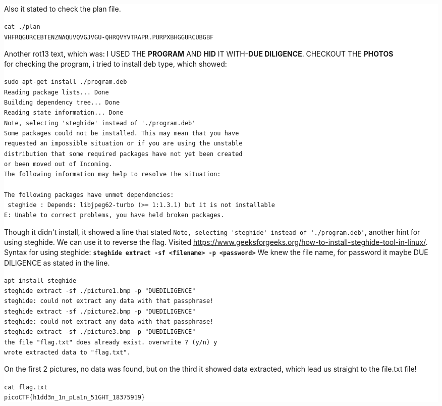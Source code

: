 Also it stated to check the plan file.  
```
cat ./plan
VHFRQGURCEBTENZNAQUVQVGJVGU-QHRQVYVTRAPR.PURPXBHGGURCUBGBF
```  
Another rot13 text, which was: I USED THE **PROGRAM** AND **HID** IT WITH-**DUE DILIGENCE**. CHECKOUT THE **PHOTOS**  
for checking the program, i tried to install deb type, which showed:  
```
sudo apt-get install ./program.deb
Reading package lists... Done
Building dependency tree... Done
Reading state information... Done
Note, selecting 'steghide' instead of './program.deb'
Some packages could not be installed. This may mean that you have
requested an impossible situation or if you are using the unstable
distribution that some required packages have not yet been created
or been moved out of Incoming.
The following information may help to resolve the situation:

The following packages have unmet dependencies:
 steghide : Depends: libjpeg62-turbo (>= 1:1.3.1) but it is not installable
E: Unable to correct problems, you have held broken packages.
```
Though it didn't install, it showed a line that stated `Note, selecting 'steghide' instead of './program.deb'`, another hint for using steghide. We can use it to reverse the flag. Visited https://www.geeksforgeeks.org/how-to-install-steghide-tool-in-linux/.  
Syntax for using steghide: **`steghide extract -sf <filename> -p <password>`**
We knew the file name, for password it maybe DUE DILIGENCE as stated in the line.   
```
apt install steghide
steghide extract -sf ./picture1.bmp -p "DUEDILIGENCE"
steghide: could not extract any data with that passphrase!
steghide extract -sf ./picture2.bmp -p "DUEDILIGENCE"
steghide: could not extract any data with that passphrase!
steghide extract -sf ./picture3.bmp -p "DUEDILIGENCE"
the file "flag.txt" does already exist. overwrite ? (y/n) y
wrote extracted data to "flag.txt".  
```

On the first 2 pictures, no data was found, but on the third it showed data extracted, which lead us straight to the file.txt file!  
```
cat flag.txt
picoCTF{h1dd3n_1n_pLa1n_51GHT_18375919}  
```














